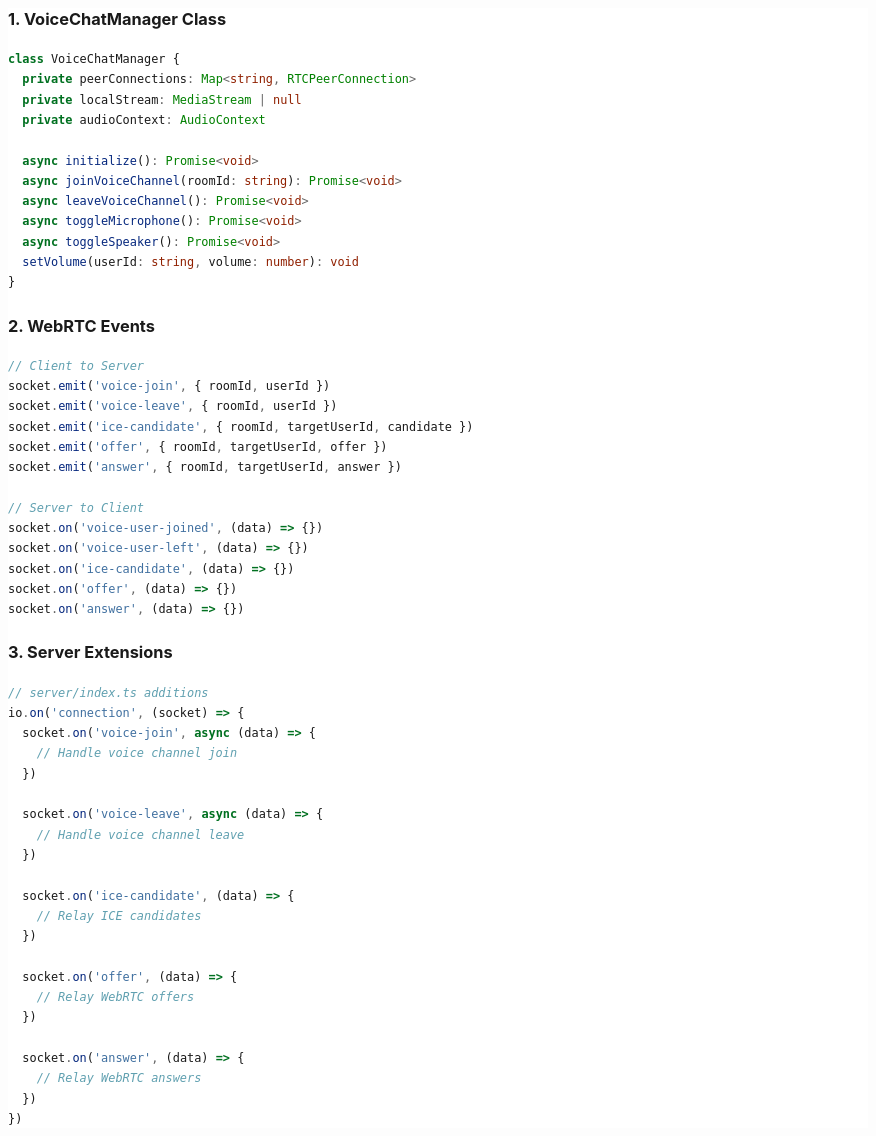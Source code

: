 ### 1. VoiceChatManager Class
```typescript
class VoiceChatManager {
  private peerConnections: Map<string, RTCPeerConnection>
  private localStream: MediaStream | null
  private audioContext: AudioContext
  
  async initialize(): Promise<void>
  async joinVoiceChannel(roomId: string): Promise<void>
  async leaveVoiceChannel(): Promise<void>
  async toggleMicrophone(): Promise<void>
  async toggleSpeaker(): Promise<void>
  setVolume(userId: string, volume: number): void
}
```

### 2. WebRTC Events
```typescript
// Client to Server
socket.emit('voice-join', { roomId, userId })
socket.emit('voice-leave', { roomId, userId })
socket.emit('ice-candidate', { roomId, targetUserId, candidate })
socket.emit('offer', { roomId, targetUserId, offer })
socket.emit('answer', { roomId, targetUserId, answer })

// Server to Client
socket.on('voice-user-joined', (data) => {})
socket.on('voice-user-left', (data) => {})
socket.on('ice-candidate', (data) => {})
socket.on('offer', (data) => {})
socket.on('answer', (data) => {})
```

### 3. Server Extensions
```typescript
// server/index.ts additions
io.on('connection', (socket) => {
  socket.on('voice-join', async (data) => {
    // Handle voice channel join
  })
  
  socket.on('voice-leave', async (data) => {
    // Handle voice channel leave
  })
  
  socket.on('ice-candidate', (data) => {
    // Relay ICE candidates
  })
  
  socket.on('offer', (data) => {
    // Relay WebRTC offers
  })
  
  socket.on('answer', (data) => {
    // Relay WebRTC answers
  })
})
```
